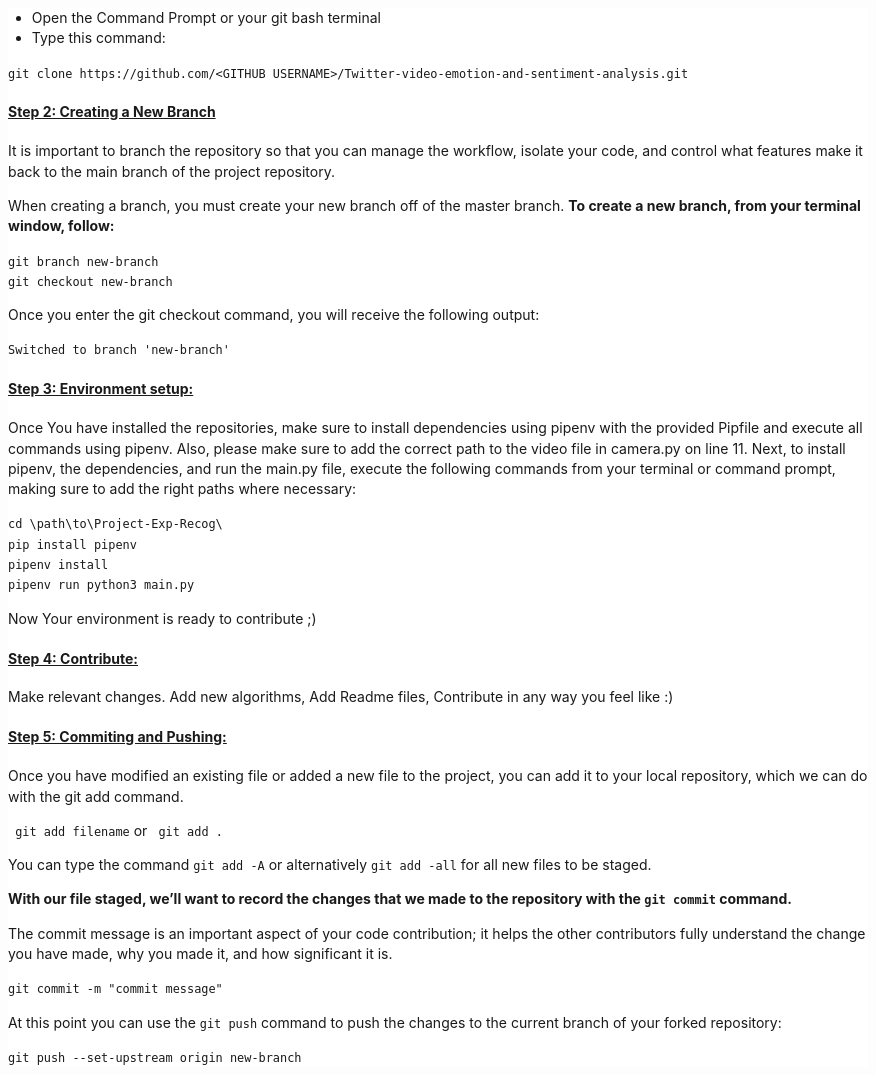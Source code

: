 * Open the Command Prompt or your git bash terminal
* Type this command:

```
git clone https://github.com/<GITHUB USERNAME>/Twitter-video-emotion-and-sentiment-analysis.git
```



#### <ins> Step 2: Creating a New Branch </ins>
It is important to branch the repository so that you can manage the workflow, isolate your code, and control what features make it back to the main branch of the project repository.
 
When creating a branch, you must create your new branch off of the master branch. 
**To create a new branch, from your terminal window, follow:**


```
git branch new-branch
git checkout new-branch
```
Once you enter the git checkout command, you will receive the following output:

```
Switched to branch 'new-branch'
```


#### <ins> Step 3: Environment setup: </ins>
Once You have installed the repositories, make sure to install dependencies using pipenv with the provided Pipfile and execute all commands using pipenv. Also, please make sure to add the correct path to the video file in camera.py on line 11. Next, to install pipenv, the dependencies, and run the main.py file, execute the following commands from your terminal or command prompt, making sure to add the right paths where necessary:

```
cd \path\to\Project-Exp-Recog\
pip install pipenv
pipenv install
pipenv run python3 main.py
```


Now Your environment is ready to contribute ;)

#### <ins> Step 4: Contribute: </ins>
Make relevant changes. Add new algorithms, Add Readme files, Contribute in any way you feel like :)

#### <ins> Step 5: Commiting and Pushing: </ins>
Once you have modified an existing file or added a new file to the project, you can add it to your local repository, which we can do with the git add command.

``` git add filename``` or ``` git add .``` 

You can type the command ```git add -A``` or alternatively ```git add -all``` for all new files to be staged.

**With our file staged, we’ll want to record the changes that we made to the repository with the ```git commit``` command.**
<p> The commit message is an important aspect of your code contribution; it helps the other contributors fully understand the change you have made, why you made it, and how significant it is.  </p>
 
 ```
 git commit -m "commit message"
 ```
 
 
 At this point you can use the ```git push``` command to push the changes to the current branch of your forked repository:
 ```
 git push --set-upstream origin new-branch
 ```
 ```